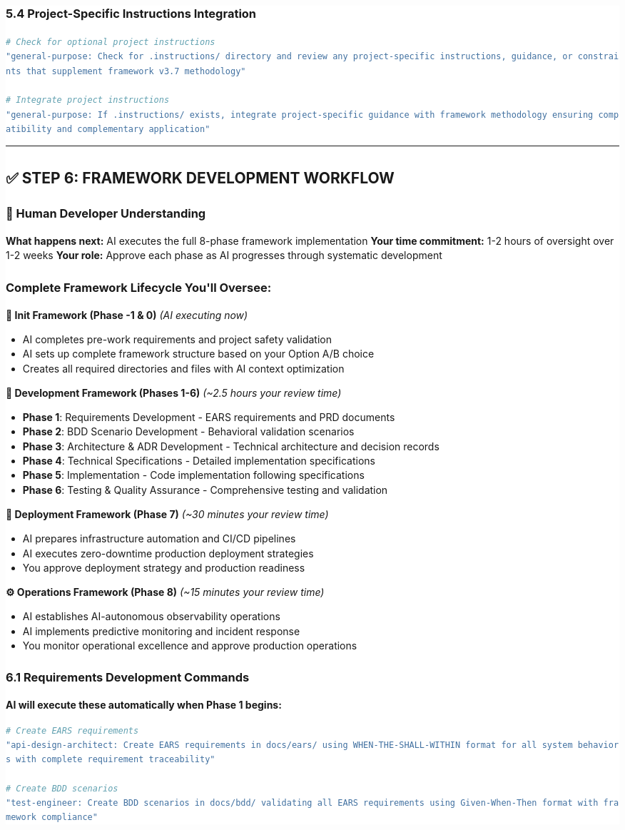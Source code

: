 ### **5.4 Project-Specific Instructions Integration**

```bash
# Check for optional project instructions
"general-purpose: Check for .instructions/ directory and review any project-specific instructions, guidance, or constraints that supplement framework v3.7 methodology"

# Integrate project instructions
"general-purpose: If .instructions/ exists, integrate project-specific guidance with framework methodology ensuring compatibility and complementary application"
```

---

## **✅ STEP 6: FRAMEWORK DEVELOPMENT WORKFLOW**

### **🎯 Human Developer Understanding**
**What happens next:** AI executes the full 8-phase framework implementation
**Your time commitment:** 1-2 hours of oversight over 1-2 weeks
**Your role:** Approve each phase as AI progresses through systematic development

### **Complete Framework Lifecycle You'll Oversee:**

**🎯 Init Framework (Phase -1 & 0)** *(AI executing now)*
- AI completes pre-work requirements and project safety validation
- AI sets up complete framework structure based on your Option A/B choice
- Creates all required directories and files with AI context optimization

**🔨 Development Framework (Phases 1-6)** *(~2.5 hours your review time)*
- **Phase 1**: Requirements Development - EARS requirements and PRD documents
- **Phase 2**: BDD Scenario Development - Behavioral validation scenarios
- **Phase 3**: Architecture & ADR Development - Technical architecture and decision records
- **Phase 4**: Technical Specifications - Detailed implementation specifications
- **Phase 5**: Implementation - Code implementation following specifications
- **Phase 6**: Testing & Quality Assurance - Comprehensive testing and validation

**🚀 Deployment Framework (Phase 7)** *(~30 minutes your review time)*
- AI prepares infrastructure automation and CI/CD pipelines
- AI executes zero-downtime production deployment strategies
- You approve deployment strategy and production readiness

**⚙️ Operations Framework (Phase 8)** *(~15 minutes your review time)*
- AI establishes AI-autonomous observability operations
- AI implements predictive monitoring and incident response
- You monitor operational excellence and approve production operations

### **6.1 Requirements Development Commands**

**AI will execute these automatically when Phase 1 begins:**
```bash
# Create EARS requirements
"api-design-architect: Create EARS requirements in docs/ears/ using WHEN-THE-SHALL-WITHIN format for all system behaviors with complete requirement traceability"

# Create BDD scenarios
"test-engineer: Create BDD scenarios in docs/bdd/ validating all EARS requirements using Given-When-Then format with framework compliance"
```
